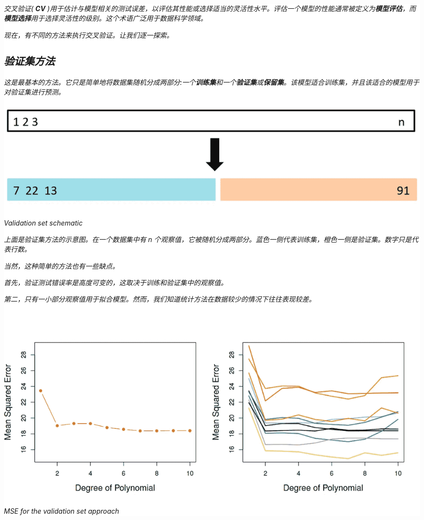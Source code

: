 *交叉验证( **CV** )用于估计与模型相关的测试误差，以评估其性能或选择适当的灵活性水平。评估一个模型的性能通常被定义为**模型评估**，而**模型选择**用于选择灵活性的级别。这个术语广泛用于数据科学领域。*

*现在，有不同的方法来执行交叉验证。让我们逐一探索。*

## *验证集方法*

*这是最基本的方法。它只是简单地将数据集随机分成两部分:一个**训练集**和一个**验证集**或**保留集**。该模型适合训练集，并且该适合的模型用于对验证集进行预测。*

*![](img/fe1f82b70b6be5466d4c81481a459bf1.png)*

*Validation set schematic*

*上面是验证集方法的示意图。在一个数据集中有 n 个观察值，它被随机分成两部分。蓝色一侧代表训练集，橙色一侧是验证集。数字只是代表行数。*

*当然，这种简单的方法也有一些缺点。*

*首先，验证测试错误率是高度可变的，这取决于训练和验证集中的观察值。*

*第二，只有一小部分观察值用于拟合模型。然而，我们知道统计方法在数据较少的情况下往往表现较差。*

*![](img/dba7a9d498ce02df3578a6ac248957bb.png)*

*MSE for the validation set approach*
